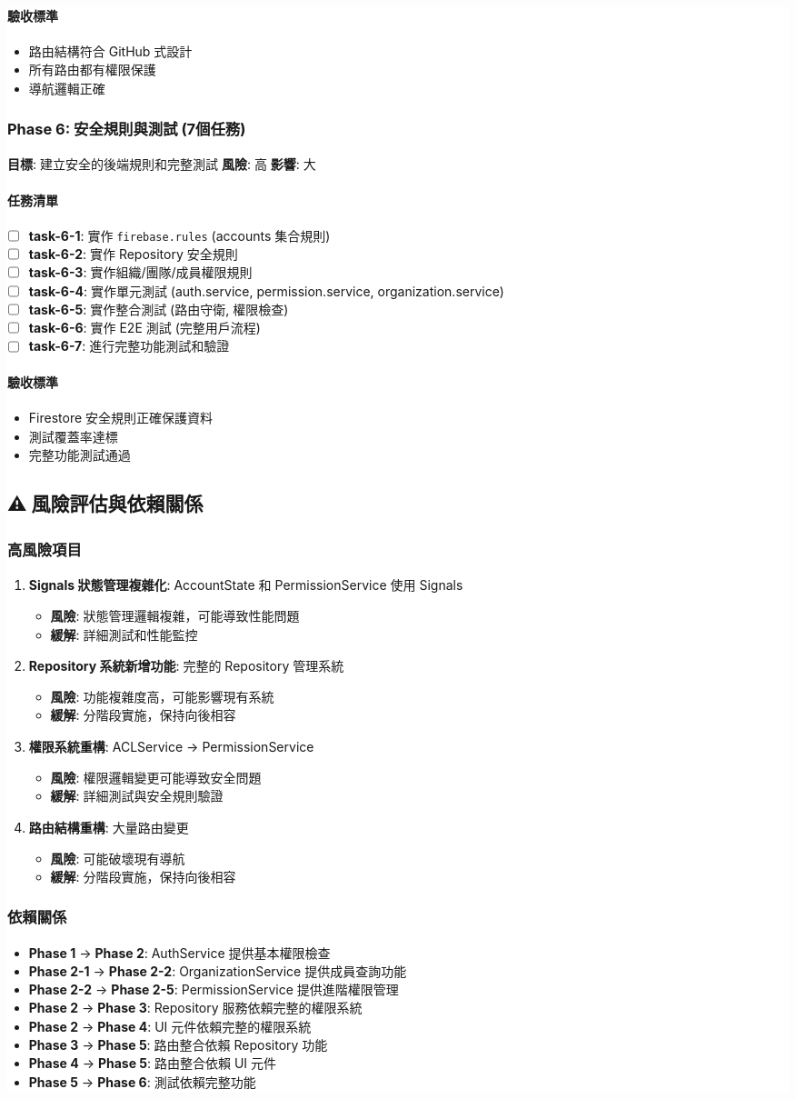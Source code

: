 #### 驗收標準
- 路由結構符合 GitHub 式設計
- 所有路由都有權限保護
- 導航邏輯正確

### Phase 6: 安全規則與測試 (7個任務)
**目標**: 建立安全的後端規則和完整測試
**風險**: 高
**影響**: 大

#### 任務清單
- [ ] **task-6-1**: 實作 `firebase.rules` (accounts 集合規則)
- [ ] **task-6-2**: 實作 Repository 安全規則
- [ ] **task-6-3**: 實作組織/團隊/成員權限規則
- [ ] **task-6-4**: 實作單元測試 (auth.service, permission.service, organization.service)
- [ ] **task-6-5**: 實作整合測試 (路由守衛, 權限檢查)
- [ ] **task-6-6**: 實作 E2E 測試 (完整用戶流程)
- [ ] **task-6-7**: 進行完整功能測試和驗證

#### 驗收標準
- Firestore 安全規則正確保護資料
- 測試覆蓋率達標
- 完整功能測試通過

## ⚠️ 風險評估與依賴關係

### 高風險項目
1. **Signals 狀態管理複雜化**: AccountState 和 PermissionService 使用 Signals
   - **風險**: 狀態管理邏輯複雜，可能導致性能問題
   - **緩解**: 詳細測試和性能監控

2. **Repository 系統新增功能**: 完整的 Repository 管理系統
   - **風險**: 功能複雜度高，可能影響現有系統
   - **緩解**: 分階段實施，保持向後相容

3. **權限系統重構**: ACLService → PermissionService
   - **風險**: 權限邏輯變更可能導致安全問題
   - **緩解**: 詳細測試與安全規則驗證

4. **路由結構重構**: 大量路由變更
   - **風險**: 可能破壞現有導航
   - **緩解**: 分階段實施，保持向後相容

### 依賴關係
- **Phase 1** → **Phase 2**: AuthService 提供基本權限檢查
- **Phase 2-1** → **Phase 2-2**: OrganizationService 提供成員查詢功能
- **Phase 2-2** → **Phase 2-5**: PermissionService 提供進階權限管理
- **Phase 2** → **Phase 3**: Repository 服務依賴完整的權限系統
- **Phase 2** → **Phase 4**: UI 元件依賴完整的權限系統
- **Phase 3** → **Phase 5**: 路由整合依賴 Repository 功能
- **Phase 4** → **Phase 5**: 路由整合依賴 UI 元件
- **Phase 5** → **Phase 6**: 測試依賴完整功能
